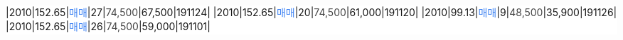 |2010|152.65|<span style="color:#4285f3">매매</span>|27|<span style="color:#444444">74,500</span>|67,500|191124|
|2010|152.65|<span style="color:#4285f3">매매</span>|20|<span style="color:#444444">74,500</span>|61,000|191120|
|2010|99.13|<span style="color:#4285f3">매매</span>|9|<span style="color:#444444">48,500</span>|35,900|191126|
|2010|152.65|<span style="color:#4285f3">매매</span>|26|<span style="color:#444444">74,500</span>|59,000|191101|
